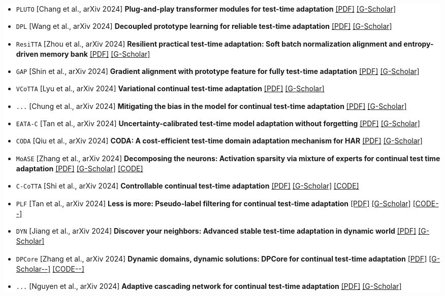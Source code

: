 - `PLUTO` [Chang et al., arXiv 2024] **Plug-and-play transformer modules for test-time adaptation** [[PDF]](https://arxiv.org/abs/2401.04130) [[G-Scholar]](https://scholar.google.com/scholar?cluster=2314284088415770737&hl=en)

- `DPL` [Wang et al., arXiv 2024] **Decoupled prototype learning for reliable test-time adaptation** [[PDF]](https://arxiv.org/abs/2401.08703) [[G-Scholar]](https://scholar.google.com/scholar?cluster=11026302286053975195&hl=en)

- `ResiTTA` [Zhou et al., arXiv 2024] **Resilient practical test-time adaptation: Soft batch normalization alignment and entropy-driven memory bank** [[PDF]](https://arxiv.org/abs/2401.14619) [[G-Scholar]](https://scholar.google.com/scholar?cluster=15309463921930644528&hl=en)

- `GAP` [Shin et al., arXiv 2024] **Gradient alignment with prototype feature for fully test-time adaptation** [[PDF]](https://arxiv.org/abs/2402.09004) [[G-Scholar]](https://scholar.google.com/scholar?cluster=11643480628192610591&hl=en)

- `VCoTTA` [Lyu et al., arXiv 2024] **Variational continual test-time adaptation** [[PDF]](https://arxiv.org/abs/2402.08182) [[G-Scholar]](https://scholar.google.com/scholar?cluster=2984398287283233063&hl=en)

- `...` [Chung et al., arXiv 2024] **Mitigating the bias in the model for continual test-time adaptation** [[PDF]](https://arxiv.org/abs/2403.01344) [[G-Scholar]](https://scholar.google.com/scholar?cluster=17109066560142454058&hl=en)

- `EATA-C` [Tan et al., arXiv 2024] **Uncertainty-calibrated test-time model adaptation without forgetting** [[PDF]](https://arxiv.org/abs/2403.11491) [[G-Scholar]](https://scholar.google.com/scholar?cluster=7215152583604006023&hl=en)

- `CODA` [Qiu et al., arXiv 2024] **CODA: A cost-efficient test-time domain adaptation mechanism for HAR** [[PDF]](https://arxiv.org/abs/2403.14922) [[G-Scholar]](https://scholar.google.com/scholar?cluster=1262947932107981197&hl=en)

- `MoASE` [Zhang et al., arXiv 2024] **Decomposing the neurons: Activation sparsity via mixture of experts for continual test time adaptation** [[PDF]](https://arxiv.org/abs/2405.16486) [[G-Scholar]](https://scholar.google.com/scholar?cluster=3565637953155518166&hl=en) [[CODE]](https://github.com/RoyZry98/MoASE-Pytorch)

- `C-CoTTA` [Shi et al., arXiv 2024] **Controllable continual test-time adaptation** [[PDF]](https://arxiv.org/abs/2405.14602) [[G-Scholar]](https://scholar.google.com/scholar?cluster=11203952634858501625&hl=en) [[CODE]](https://github.com/RenshengJi/C-CoTTA)

- `PLF` [Tan et al., arXiv 2024] **Less is more: Pseudo-label filtering for continual test-time adaptation** [[PDF]](https://arxiv.org/abs/2406.02609) [[G-Scholar]](https://scholar.google.com/scholar?cluster=15442966577028268247&hl=en) [[CODE--]](https://github.com/tjy1423317192/PLF)

- `DYN` [Jiang et al., arXiv 2024] **Discover your neighbors: Advanced stable test-time adaptation in dynamic world** [[PDF]](https://arxiv.org/abs/2406.05413) [[G-Scholar]](https://scholar.google.com/scholar?cluster=2948296646488402340&hl=en)

- `DPCore` [Zhang et al., arXiv 2024] **Dynamic domains, dynamic solutions: DPCore for continual test-time adaptation** [[PDF]](https://arxiv.org/abs/2406.10737) [[G-Scholar--]]() [[CODE--]](https://github.com/zybeich/DPCore)

- `...` [Nguyen et al., arXiv 2024] **Adaptive cascading network for continual test-time adaptation** [[PDF]](https://arxiv.org/abs/2407.12240) [[G-Scholar]](https://scholar.google.com/scholar?cluster=4275723307575902162&hl=en)
